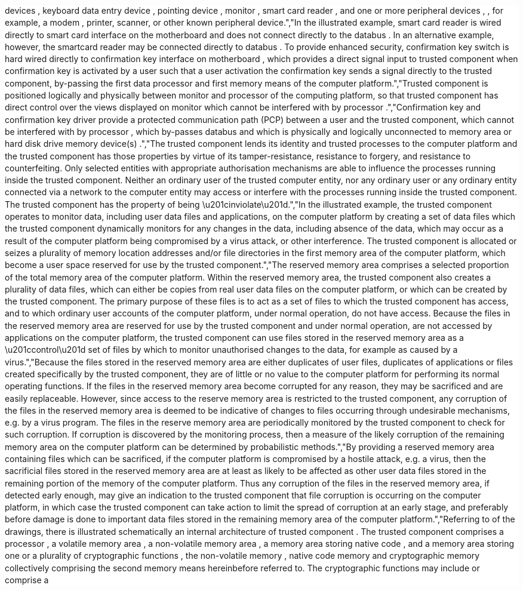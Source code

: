 devices , keyboard data entry device , pointing device , monitor , smart card reader , and one or more peripheral devices , , for example, a modem , printer, scanner, or other known peripheral device.","In the illustrated example, smart card reader  is wired directly to smart card interface  on the motherboard and does not connect directly to the databus . In an alternative example, however, the smartcard reader  may be connected directly to databus . To provide enhanced security, confirmation key switch  is hard wired directly to confirmation key interface  on motherboard , which provides a direct signal input to trusted component  when confirmation key  is activated by a user such that a user activation the confirmation key sends a signal directly to the trusted component, by-passing the first data processor and first memory means of the computer platform.","Trusted component  is positioned logically and physically between monitor  and processor  of the computing platform, so that trusted component  has direct control over the views displayed on monitor  which cannot be interfered with by processor .","Confirmation key  and confirmation key driver  provide a protected communication path (PCP) between a user and the trusted component, which cannot be interfered with by processor , which by-passes databus  and which is physically and logically unconnected to memory area  or hard disk drive memory device(s) .","The trusted component lends its identity and trusted processes to the computer platform and the trusted component has those properties by virtue of its tamper-resistance, resistance to forgery, and resistance to counterfeiting. Only selected entities with appropriate authorisation mechanisms are able to influence the processes running inside the trusted component. Neither an ordinary user of the trusted computer entity, nor any ordinary user or any ordinary entity connected via a network to the computer entity may access or interfere with the processes running inside the trusted component. The trusted component has the property of being \u201cinviolate\u201d.","In the illustrated example, the trusted component operates to monitor data, including user data files and applications, on the computer platform by creating a set of data files which the trusted component dynamically monitors for any changes in the data, including absence of the data, which may occur as a result of the computer platform being compromised by a virus attack, or other interference. The trusted component is allocated or seizes a plurality of memory location addresses and\/or file directories in the first memory area of the computer platform, which become a user space reserved for use by the trusted component.","The reserved memory area comprises a selected proportion of the total memory area of the computer platform. Within the reserved memory area, the trusted component also creates a plurality of data files, which can either be copies from real user data files on the computer platform, or which can be created by the trusted component. The primary purpose of these files is to act as a set of files to which the trusted component has access, and to which ordinary user accounts of the computer platform, under normal operation, do not have access. Because the files in the reserved memory area are reserved for use by the trusted component and under normal operation, are not accessed by applications on the computer platform, the trusted component can use files stored in the reserved memory area as a \u201ccontrol\u201d set of files by which to monitor unauthorised changes to the data, for example as caused by a virus.","Because the files stored in the reserved memory area are either duplicates of user files, duplicates of applications or files created specifically by the trusted component, they are of little or no value to the computer platform for performing its normal operating functions. If the files in the reserved memory area become corrupted for any reason, they may be sacrificed and are easily replaceable. However, since access to the reserve memory area is restricted to the trusted component, any corruption of the files in the reserved memory area is deemed to be indicative of changes to files occurring through undesirable mechanisms, e.g. by a virus program. The files in the reserve memory area are periodically monitored by the trusted component to check for such corruption. If corruption is discovered by the monitoring process, then a measure of the likely corruption of the remaining memory area on the computer platform can be determined by probabilistic methods.","By providing a reserved memory area containing files which can be sacrificed, if the computer platform is compromised by a hostile attack, e.g. a virus, then the sacrificial files stored in the reserved memory area are at least as likely to be affected as other user data files stored in the remaining portion of the memory of the computer platform. Thus any corruption of the files in the reserved memory area, if detected early enough, may give an indication to the trusted component that file corruption is occurring on the computer platform, in which case the trusted component can take action to limit the spread of corruption at an early stage, and preferably before damage is done to important data files stored in the remaining memory area of the computer platform.","Referring to  of the drawings, there is illustrated schematically an internal architecture of trusted component . The trusted component comprises a processor , a volatile memory area , a non-volatile memory area , a memory area storing native code , and a memory area storing one or a plurality of cryptographic functions , the non-volatile memory , native code memory  and cryptographic memory  collectively comprising the second memory means hereinbefore referred to. The cryptographic functions  may include or comprise a